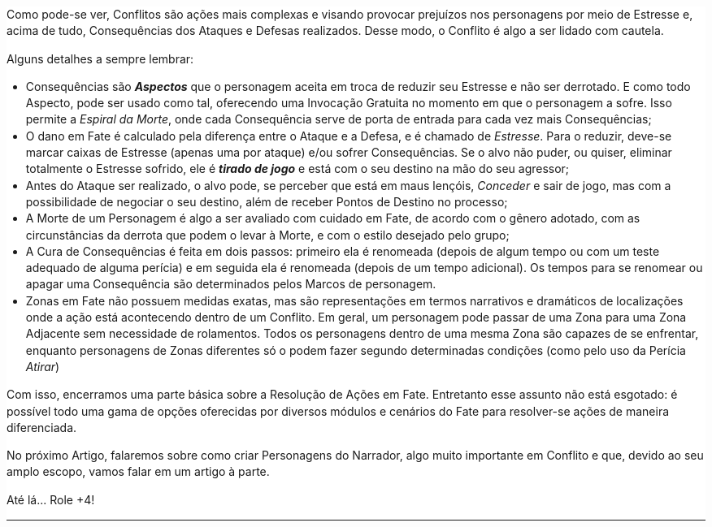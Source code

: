 Como pode-se ver, Conflitos são ações mais complexas e visando provocar prejuízos nos personagens por meio de Estresse e, acima de tudo, Consequências dos Ataques e Defesas realizados. Desse modo, o Conflito é algo a ser lidado com cautela.

Alguns detalhes a sempre lembrar:

+ Consequências são ___Aspectos___ que o personagem aceita em troca de reduzir seu Estresse e não ser derrotado. E como todo Aspecto, pode ser usado como tal, oferecendo uma Invocação Gratuita no momento em que o personagem a sofre. Isso permite a _Espiral da Morte_, onde cada Consequência serve de porta de entrada para cada vez mais Consequências;
+ O dano em Fate é calculado pela diferença entre o Ataque e a Defesa, e é chamado de _Estresse_. Para o reduzir, deve-se marcar caixas de Estresse (apenas uma por ataque) e/ou sofrer Consequências. Se o alvo não puder, ou quiser, eliminar totalmente o Estresse sofrido, ele é ___tirado de jogo___ e está com o seu destino na mão do seu agressor;
+ Antes do Ataque ser realizado, o alvo pode, se perceber que está em maus lençóis, _Conceder_ e sair de jogo, mas com a possibilidade de negociar o seu destino, além de receber Pontos de Destino no processo;
+ A Morte de um Personagem é algo a ser avaliado com cuidado em Fate, de acordo com o gênero adotado, com as circunstâncias da derrota que podem o levar à Morte, e com o estilo desejado pelo grupo;
+ A Cura de Consequências é feita em dois passos: primeiro ela é renomeada (depois de algum tempo ou com um teste adequado de alguma perícia) e em seguida ela é renomeada (depois de um tempo adicional). Os tempos para se renomear ou apagar uma Consequência são determinados pelos Marcos de personagem.
+ Zonas em Fate não possuem medidas exatas, mas são representações em termos narrativos e dramáticos de localizações onde a ação está acontecendo dentro de um Conflito. Em geral, um personagem pode passar de uma Zona para uma Zona Adjacente sem necessidade de rolamentos. Todos os personagens dentro de uma mesma Zona são capazes de se enfrentar, enquanto personagens de Zonas diferentes só o podem fazer segundo determinadas condições (como pelo uso da Perícia _Atirar_)

Com isso, encerramos uma parte básica sobre a Resolução de Ações em Fate. Entretanto esse assunto não está esgotado: é possível todo uma gama de opções oferecidas por diversos módulos e cenários do Fate para resolver-se ações de maneira diferenciada.

No próximo Artigo, falaremos sobre como criar Personagens do Narrador, algo muito importante em Conflito e que, devido ao seu amplo escopo, vamos falar em um artigo à parte.

Até lá... Role +4!

---

[srd-conflitos]: http://fatesrdbrasil.gitlab.io/fate-srd-brasil/fate-basico/conflitos/
[srd-capangas-fae]: http://fatesrdbrasil.gitlab.io/fate-srd-brasil/fate-acelerado/narrando-o-jogo/#vilões
[srd-pdn-suporte]: http://fatesrdbrasil.gitlab.io/fate-srd-brasil/fate-basico/criando-a-oposicao/#pdns-de-suporte
[yasd]: https://tvtropes.org/pmwiki/pmwiki.php/Main/YetAnotherStupidDeath








